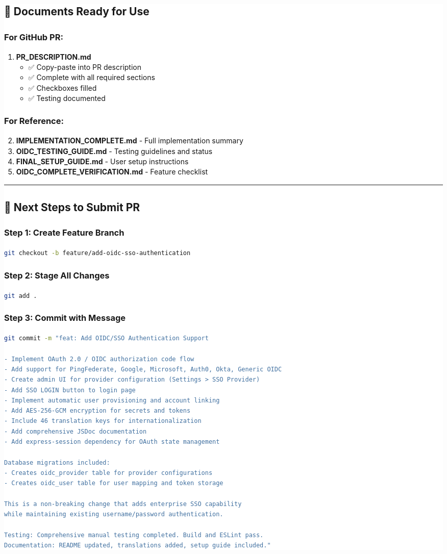 
## 📝 Documents Ready for Use

### **For GitHub PR:**
1. **PR_DESCRIPTION.md** 
   - ✅ Copy-paste into PR description
   - ✅ Complete with all required sections
   - ✅ Checkboxes filled
   - ✅ Testing documented

### **For Reference:**
2. **IMPLEMENTATION_COMPLETE.md** - Full implementation summary
3. **OIDC_TESTING_GUIDE.md** - Testing guidelines and status
4. **FINAL_SETUP_GUIDE.md** - User setup instructions
5. **OIDC_COMPLETE_VERIFICATION.md** - Feature checklist

---

## 🚀 Next Steps to Submit PR

### **Step 1: Create Feature Branch**
```bash
git checkout -b feature/add-oidc-sso-authentication
```

### **Step 2: Stage All Changes**
```bash
git add .
```

### **Step 3: Commit with Message**
```bash
git commit -m "feat: Add OIDC/SSO Authentication Support

- Implement OAuth 2.0 / OIDC authorization code flow
- Add support for PingFederate, Google, Microsoft, Auth0, Okta, Generic OIDC
- Create admin UI for provider configuration (Settings > SSO Provider)
- Add SSO LOGIN button to login page
- Implement automatic user provisioning and account linking
- Add AES-256-GCM encryption for secrets and tokens
- Include 46 translation keys for internationalization
- Add comprehensive JSDoc documentation
- Add express-session dependency for OAuth state management

Database migrations included:
- Creates oidc_provider table for provider configurations
- Creates oidc_user table for user mapping and token storage

This is a non-breaking change that adds enterprise SSO capability
while maintaining existing username/password authentication.

Testing: Comprehensive manual testing completed. Build and ESLint pass.
Documentation: README updated, translations added, setup guide included."
```

